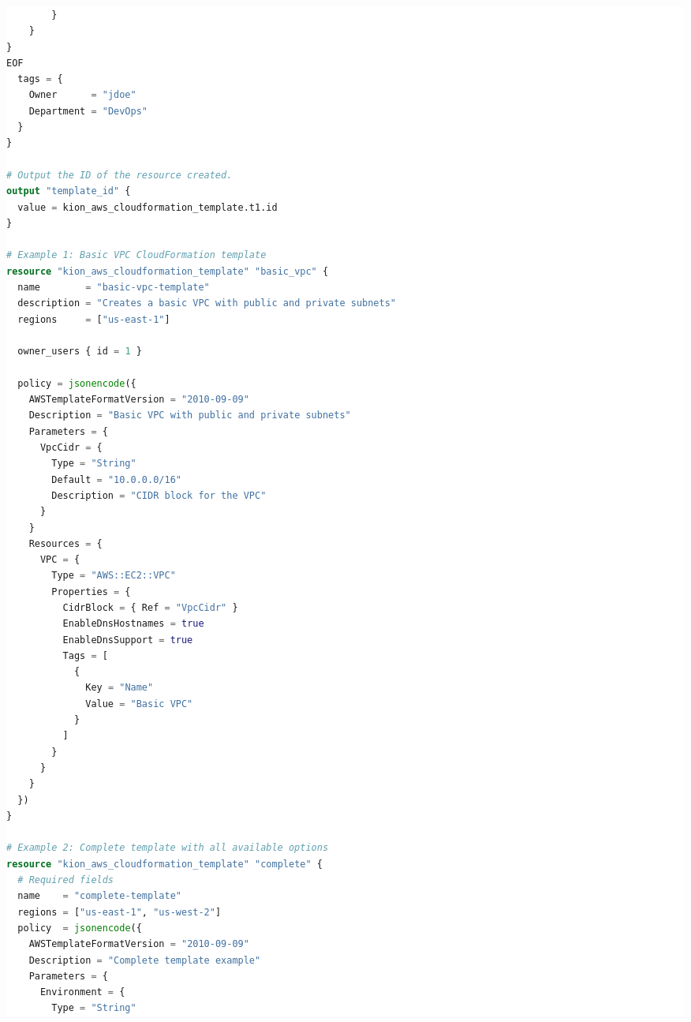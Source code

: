 ```terraform
        }
    }
}
EOF
  tags = {
    Owner      = "jdoe"
    Department = "DevOps"
  }
}

# Output the ID of the resource created.
output "template_id" {
  value = kion_aws_cloudformation_template.t1.id
}

# Example 1: Basic VPC CloudFormation template
resource "kion_aws_cloudformation_template" "basic_vpc" {
  name        = "basic-vpc-template"
  description = "Creates a basic VPC with public and private subnets"
  regions     = ["us-east-1"]

  owner_users { id = 1 }

  policy = jsonencode({
    AWSTemplateFormatVersion = "2010-09-09"
    Description = "Basic VPC with public and private subnets"
    Parameters = {
      VpcCidr = {
        Type = "String"
        Default = "10.0.0.0/16"
        Description = "CIDR block for the VPC"
      }
    }
    Resources = {
      VPC = {
        Type = "AWS::EC2::VPC"
        Properties = {
          CidrBlock = { Ref = "VpcCidr" }
          EnableDnsHostnames = true
          EnableDnsSupport = true
          Tags = [
            {
              Key = "Name"
              Value = "Basic VPC"
            }
          ]
        }
      }
    }
  })
}

# Example 2: Complete template with all available options
resource "kion_aws_cloudformation_template" "complete" {
  # Required fields
  name    = "complete-template"
  regions = ["us-east-1", "us-west-2"]
  policy  = jsonencode({
    AWSTemplateFormatVersion = "2010-09-09"
    Description = "Complete template example"
    Parameters = {
      Environment = {
        Type = "String"
```
